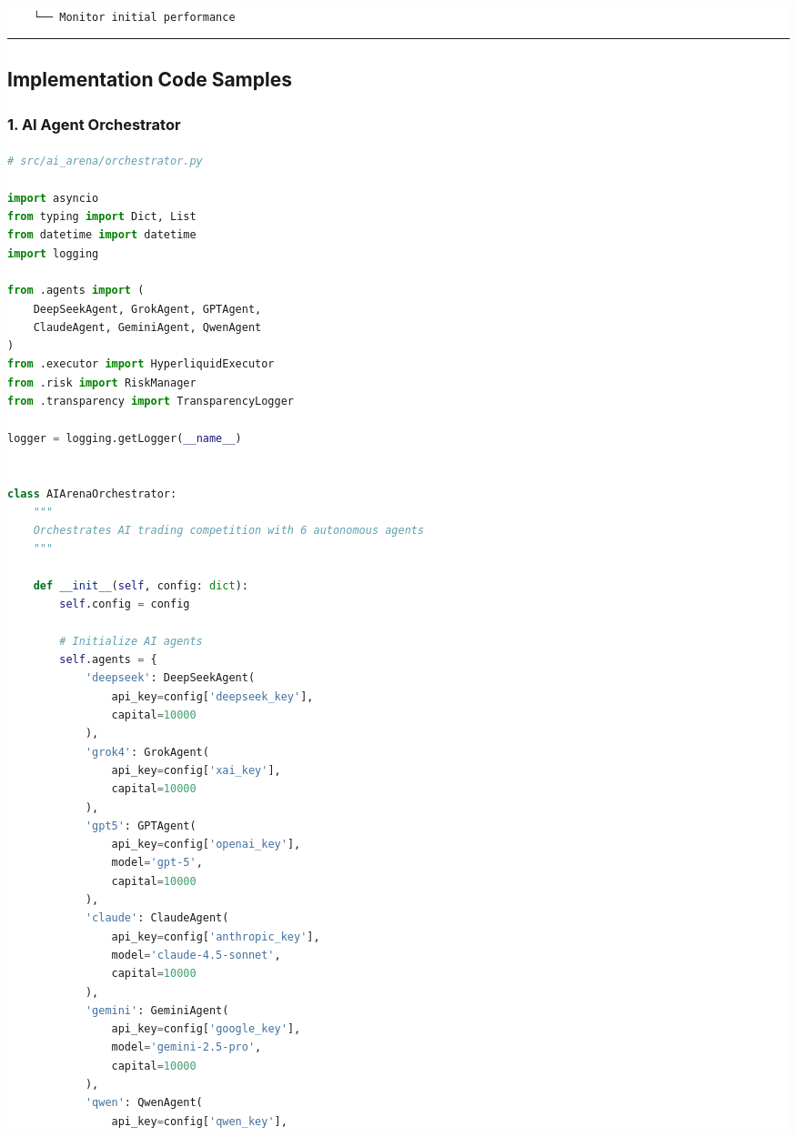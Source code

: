 ```bash
    └── Monitor initial performance
```

---

## Implementation Code Samples

### 1. AI Agent Orchestrator

```python
# src/ai_arena/orchestrator.py

import asyncio
from typing import Dict, List
from datetime import datetime
import logging

from .agents import (
    DeepSeekAgent, GrokAgent, GPTAgent,
    ClaudeAgent, GeminiAgent, QwenAgent
)
from .executor import HyperliquidExecutor
from .risk import RiskManager
from .transparency import TransparencyLogger

logger = logging.getLogger(__name__)


class AIArenaOrchestrator:
    """
    Orchestrates AI trading competition with 6 autonomous agents
    """

    def __init__(self, config: dict):
        self.config = config

        # Initialize AI agents
        self.agents = {
            'deepseek': DeepSeekAgent(
                api_key=config['deepseek_key'],
                capital=10000
            ),
            'grok4': GrokAgent(
                api_key=config['xai_key'],
                capital=10000
            ),
            'gpt5': GPTAgent(
                api_key=config['openai_key'],
                model='gpt-5',
                capital=10000
            ),
            'claude': ClaudeAgent(
                api_key=config['anthropic_key'],
                model='claude-4.5-sonnet',
                capital=10000
            ),
            'gemini': GeminiAgent(
                api_key=config['google_key'],
                model='gemini-2.5-pro',
                capital=10000
            ),
            'qwen': QwenAgent(
                api_key=config['qwen_key'],
```